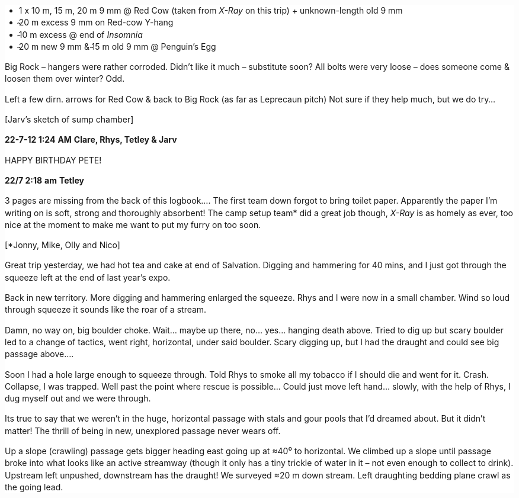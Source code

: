 
-   1 x 10 m, 15 m, 20 m 9 mm @ Red Cow (taken from *X-Ray* on this trip) +
    unknown-length old 9 mm
-   ̴20 m excess 9 mm on Red-cow Y-hang
-   ̴10 m excess @ end of *Insomnia*
-   ̴20 m new 9 mm & ̴15 m old 9 mm @ Penguin’s Egg

Big Rock – hangers were rather corroded. Didn’t like it much –
substitute soon? All bolts were very loose – does someone come & loosen
them over winter? Odd.

Left a few dirn. arrows for Red Cow & back to Big Rock (as far as
Leprecaun pitch) Not sure if they help much, but we do try…

[Jarv’s sketch of sump chamber]

**22-7-12 1:24** **AM** **Clare, Rhys, Tetley & Jarv**

HAPPY BIRTHDAY PETE!

**22/7 2:18** **am** **Tetley**

3 pages are missing from the back of this logbook…. The first team down
forgot to bring toilet paper. Apparently the paper I’m writing on is
soft, strong and thoroughly absorbent! The camp setup team\* did a great
job though, *X-Ray* is as homely as ever, too nice at the moment to make
me want to put my furry on too soon.

[\*Jonny, Mike, Olly and Nico]

Great trip yesterday, we had hot tea and cake at end of Salvation.
Digging and hammering for 40 mins, and I just got through the squeeze
left at the end of last year’s expo.

Back in new territory. More digging and hammering enlarged the squeeze.
Rhys and I were now in a small chamber. Wind so loud through squeeze it
sounds like the roar of a stream.

Damn, no way on, big boulder choke. Wait… maybe up there, no… yes…
hanging death above. Tried to dig up but scary boulder led to a change
of tactics, went right, horizontal, under said boulder. Scary digging
up, but I had the draught and could see big passage above….

Soon I had a hole large enough to squeeze through. Told Rhys to smoke
all my tobacco if I should die and went for it. Crash. Collapse, I was
trapped. Well past the point where rescue is possible… Could just move
left hand… slowly, with the help of Rhys, I dug myself out and we were
through.

Its true to say that we weren’t in the huge, horizontal passage with
stals and gour pools that I’d dreamed about. But it didn’t matter! The
thrill of being in new, unexplored passage never wears off.

Up a slope (crawling) passage gets bigger heading east going up at ≈40⁰
to horizontal. We climbed up a slope until passage broke into what looks
like an active streamway (though it only has a tiny trickle of water in
it – not even enough to collect to drink). Upstream left unpushed,
downstream has the draught! We surveyed ≈20 m down stream. Left
draughting bedding plane crawl as the going lead.
